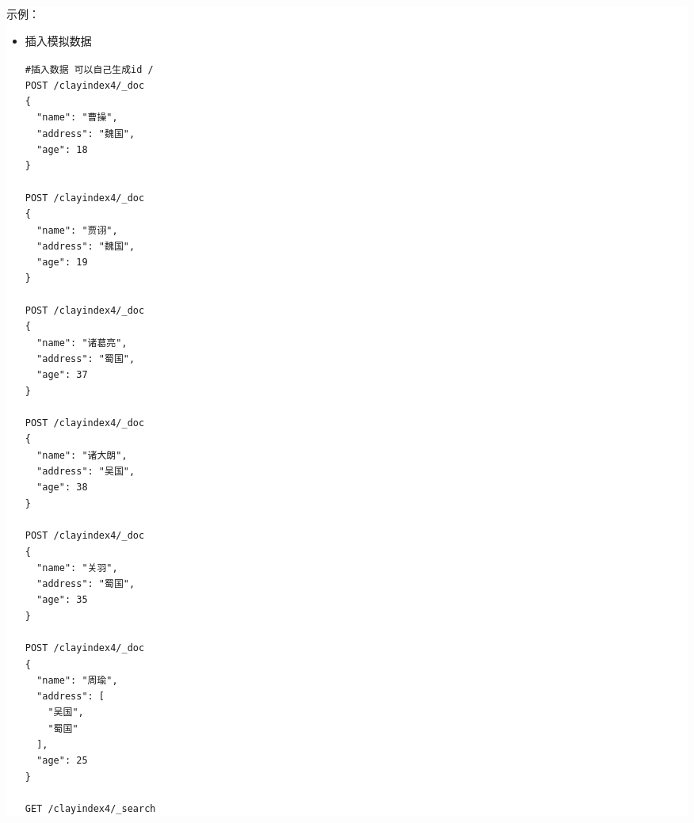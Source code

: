 

示例：

- 插入模拟数据

  ```shell
  #插入数据 可以自己生成id /
  POST /clayindex4/_doc
  {
    "name": "曹操",
    "address": "魏国",
    "age": 18
  }
  
  POST /clayindex4/_doc
  {
    "name": "贾诩",
    "address": "魏国",
    "age": 19
  }
  
  POST /clayindex4/_doc
  {
    "name": "诸葛亮",
    "address": "蜀国",
    "age": 37
  }
  
  POST /clayindex4/_doc
  {
    "name": "诸大朗",
    "address": "吴国",
    "age": 38
  }
  
  POST /clayindex4/_doc
  {
    "name": "关羽",
    "address": "蜀国",
    "age": 35
  }
  
  POST /clayindex4/_doc
  {
    "name": "周瑜",
    "address": [
      "吴国",
      "蜀国"
    ],
    "age": 25
  }
  
  GET /clayindex4/_search
  
  ```
